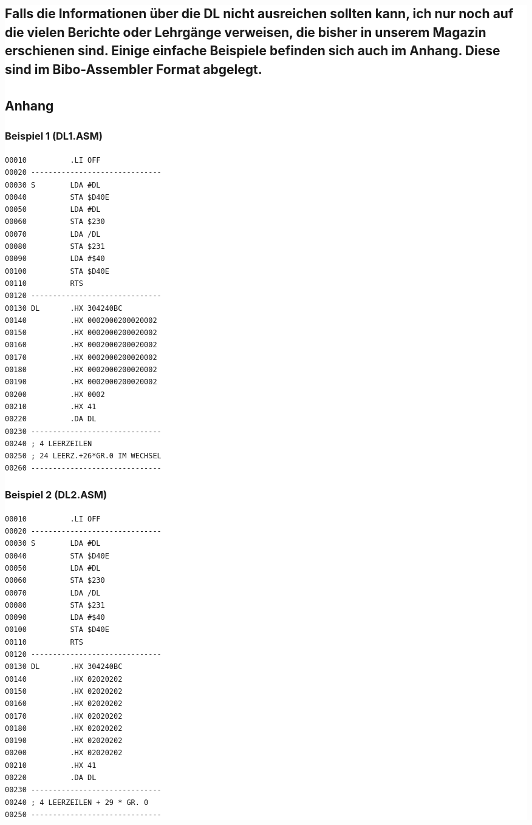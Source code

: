 Falls die Informationen über die DL nicht ausreichen sollten kann, ich nur noch auf die vielen Berichte oder Lehrgänge verweisen, die bisher in unserem Magazin erschienen sind. Einige einfache Beispiele befinden sich auch im Anhang. Diese sind im Bibo-Assembler Format abgelegt.  
---
## Anhang  
### Beispiel 1 (DL1.ASM)  
```
00010          .LI OFF
00020 ------------------------------
00030 S        LDA #DL
00040          STA $D40E
00050          LDA #DL
00060          STA $230
00070          LDA /DL
00080          STA $231
00090          LDA #$40
00100          STA $D40E
00110          RTS
00120 ------------------------------
00130 DL       .HX 304240BC
00140          .HX 0002000200020002
00150          .HX 0002000200020002
00160          .HX 0002000200020002
00170          .HX 0002000200020002
00180          .HX 0002000200020002
00190          .HX 0002000200020002
00200          .HX 0002
00210          .HX 41
00220          .DA DL
00230 ------------------------------
00240 ; 4 LEERZEILEN
00250 ; 24 LEERZ.+26*GR.0 IM WECHSEL
00260 ------------------------------
```
  
### Beispiel 2 (DL2.ASM)  
```
00010          .LI OFF
00020 ------------------------------
00030 S        LDA #DL
00040          STA $D40E
00050          LDA #DL
00060          STA $230
00070          LDA /DL
00080          STA $231
00090          LDA #$40
00100          STA $D40E
00110          RTS
00120 ------------------------------
00130 DL       .HX 304240BC
00140          .HX 02020202
00150          .HX 02020202
00160          .HX 02020202
00170          .HX 02020202
00180          .HX 02020202
00190          .HX 02020202
00200          .HX 02020202
00210          .HX 41
00220          .DA DL
00230 ------------------------------
00240 ; 4 LEERZEILEN + 29 * GR. 0
00250 ------------------------------
```
